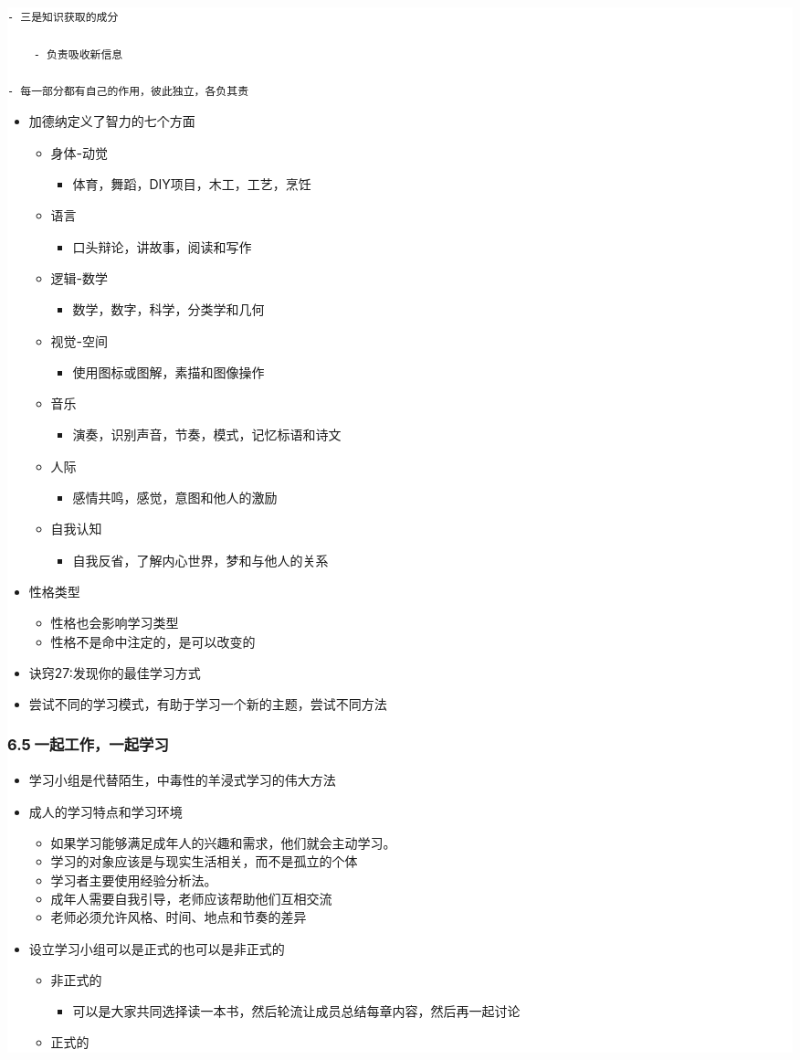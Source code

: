 	- 三是知识获取的成分

		- 负责吸收新信息

	- 每一部分都有自己的作用，彼此独立，各负其责

- 加德纳定义了智力的七个方面

	- 身体-动觉

		- 体育，舞蹈，DIY项目，木工，工艺，烹饪

	- 语言

		- 口头辩论，讲故事，阅读和写作

	- 逻辑-数学

		- 数学，数字，科学，分类学和几何

	- 视觉-空间

		- 使用图标或图解，素描和图像操作

	- 音乐

		- 演奏，识别声音，节奏，模式，记忆标语和诗文

	- 人际

		- 感情共鸣，感觉，意图和他人的激励

	- 自我认知

		- 自我反省，了解内心世界，梦和与他人的关系

- 性格类型

	- 性格也会影响学习类型
	- 性格不是命中注定的，是可以改变的

- 诀窍27:发现你的最佳学习方式
- 尝试不同的学习模式，有助于学习一个新的主题，尝试不同方法

### 6.5 一起工作，一起学习

- 学习小组是代替陌生，中毒性的羊浸式学习的伟大方法
- 成人的学习特点和学习环境

	- 如果学习能够满足成年人的兴趣和需求，他们就会主动学习。
	- 学习的对象应该是与现实生活相关，而不是孤立的个体
	- 学习者主要使用经验分析法。
	- 成年人需要自我引导，老师应该帮助他们互相交流
	- 老师必须允许风格、时间、地点和节奏的差异

- 设立学习小组可以是正式的也可以是非正式的

	- 非正式的

		- 可以是大家共同选择读一本书，然后轮流让成员总结每章内容，然后再一起讨论

	- 正式的
